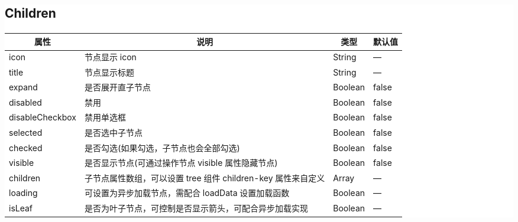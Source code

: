 ## Children

| 属性            | 说明                                                         | 类型    | 默认值 |
| --------------- | ------------------------------------------------------------ | ------- | ------ |
| icon            | 节点显示 icon                                                | String  | —      |
| title           | 节点显示标题                                                 | String  | —      |
| expand          | 是否展开直子节点                                             | Boolean | false  |
| disabled        | 禁用                                                         | Boolean | false  |
| disableCheckbox | 禁用单选框                                                   | Boolean | false  |
| selected        | 是否选中子节点                                               | Boolean | false  |
| checked         | 是否勾选(如果勾选，子节点也会全部勾选)                       | Boolean | false  |
| visible         | 是否显示节点(可通过操作节点 visible 属性隐藏节点)            | Boolean | false  |
| children        | 子节点属性数组，可以设置 tree 组件 children-key 属性来自定义 | Array   | —      |
| loading         | 可设置为异步加载节点，需配合 loadData 设置加载函数           | Boolean | —      |
| isLeaf          | 是否为叶子节点，可控制是否显示箭头，可配合异步加载实现       | Boolean | —      |

